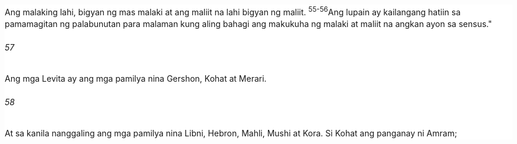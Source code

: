 





Ang malaking lahi, bigyan ng mas malaki at ang maliit na lahi bigyan ng maliit. <sup class="versenum">55-56</sup>Ang lupain ay kailangang hatiin sa pamamagitan ng palabunutan para malaman kung aling bahagi ang makukuha ng malaki at maliit na angkan ayon sa sensus." 





















###### 57 










Ang mga Levita ay ang mga pamilya nina Gershon, Kohat at Merari. 





















###### 58 










At sa kanila nanggaling ang mga pamilya nina Libni, Hebron, Mahli, Mushi at Kora. Si Kohat ang panganay ni Amram; 








